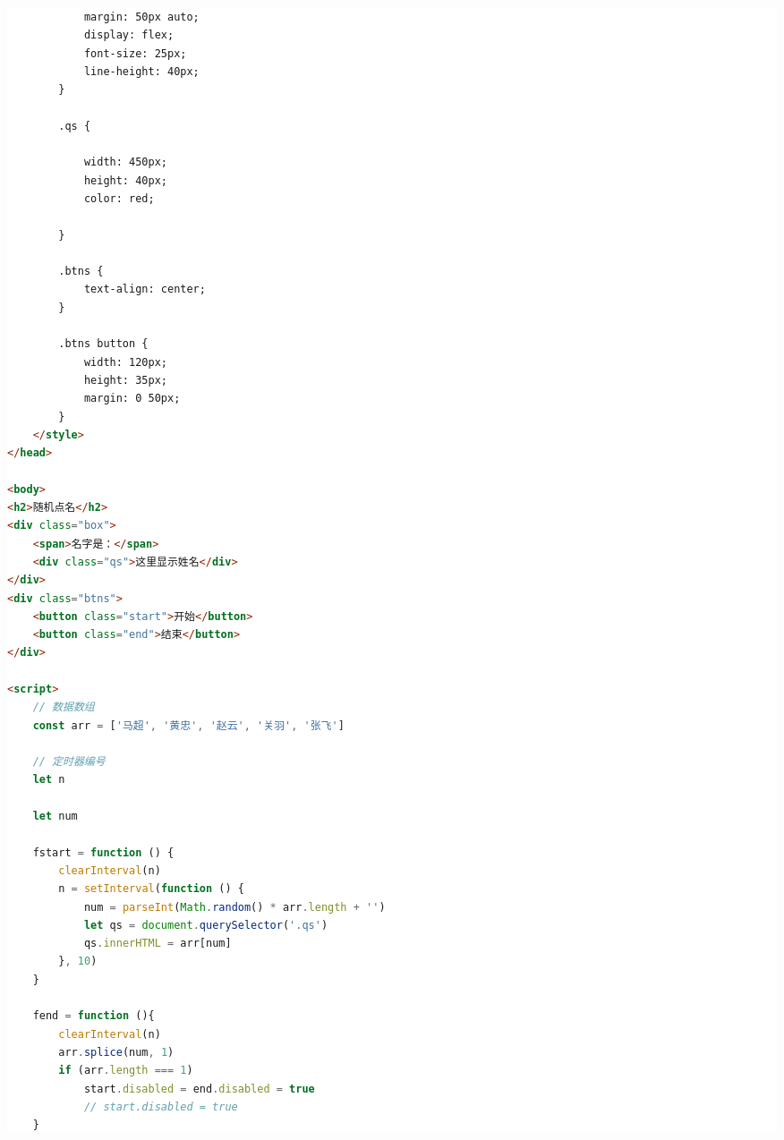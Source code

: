 ```html
            margin: 50px auto;
            display: flex;
            font-size: 25px;
            line-height: 40px;
        }

        .qs {

            width: 450px;
            height: 40px;
            color: red;

        }

        .btns {
            text-align: center;
        }

        .btns button {
            width: 120px;
            height: 35px;
            margin: 0 50px;
        }
    </style>
</head>

<body>
<h2>随机点名</h2>
<div class="box">
    <span>名字是：</span>
    <div class="qs">这里显示姓名</div>
</div>
<div class="btns">
    <button class="start">开始</button>
    <button class="end">结束</button>
</div>

<script>
    // 数据数组
    const arr = ['马超', '黄忠', '赵云', '关羽', '张飞']

    // 定时器编号
    let n

    let num

    fstart = function () {
        clearInterval(n)
        n = setInterval(function () {
            num = parseInt(Math.random() * arr.length + '')
            let qs = document.querySelector('.qs')
            qs.innerHTML = arr[num]
        }, 10)
    }

    fend = function (){
        clearInterval(n)
        arr.splice(num, 1)
        if (arr.length === 1)
            start.disabled = end.disabled = true
            // start.disabled = true
    }

```